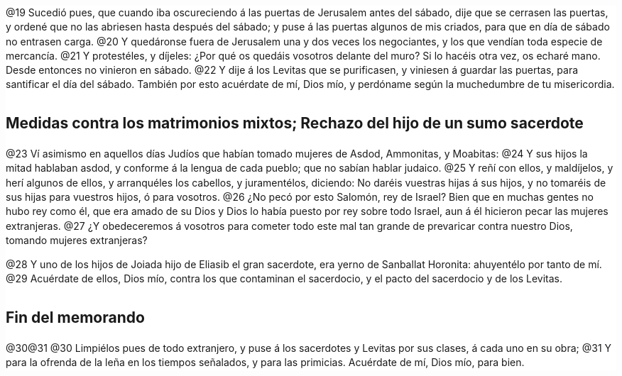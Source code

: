 @19 Sucedió pues, que cuando iba oscureciendo á las puertas de Jerusalem antes del sábado, dije que se cerrasen las puertas, y ordené que no las abriesen hasta después del sábado; y puse á las puertas algunos de mis criados, para que en día de sábado no entrasen carga. @20 Y quedáronse fuera de Jerusalem una y dos veces los negociantes, y los que vendían toda especie de mercancía. @21 Y protestéles, y díjeles: ¿Por qué os quedáis vosotros delante del muro? Si lo hacéis otra vez, os echaré mano. Desde entonces no vinieron en sábado. @22 Y dije á los Levitas que se purificasen, y viniesen á guardar las puertas, para santificar el día del sábado. También por esto acuérdate de mí, Dios mío, y perdóname según la muchedumbre de tu misericordia.

## Medidas contra los matrimonios mixtos; Rechazo del hijo de un sumo sacerdote
@23 Ví asimismo en aquellos días Judíos que habían tomado mujeres de Asdod, Ammonitas, y Moabitas: @24 Y sus hijos la mitad hablaban asdod, y conforme á la lengua de cada pueblo; que no sabían hablar judaico. @25 Y reñí con ellos, y maldíjelos, y herí algunos de ellos, y arranquéles los cabellos, y juramentélos, diciendo: No daréis vuestras hijas á sus hijos, y no tomaréis de sus hijas para vuestros hijos, ó para vosotros. @26 ¿No pecó por esto Salomón, rey de Israel? Bien que en muchas gentes no hubo rey como él, que era amado de su Dios y Dios lo había puesto por rey sobre todo Israel, aun á él hicieron pecar las mujeres extranjeras. @27 ¿Y obedeceremos á vosotros para cometer todo este mal tan grande de prevaricar contra nuestro Dios, tomando mujeres extranjeras?

@28 Y uno de los hijos de Joiada hijo de Eliasib el gran sacerdote, era yerno de Sanballat Horonita: ahuyentélo por tanto de mí. @29 Acuérdate de ellos, Dios mío, contra los que contaminan el sacerdocio, y el pacto del sacerdocio y de los Levitas.

## Fin del memorando
@30@31
@30 Limpiélos pues de todo extranjero, y puse á los sacerdotes y Levitas por sus clases, á cada uno en su obra; @31 Y para la ofrenda de la leña en los tiempos señalados, y para las primicias. Acuérdate de mí, Dios mío, para bien. 